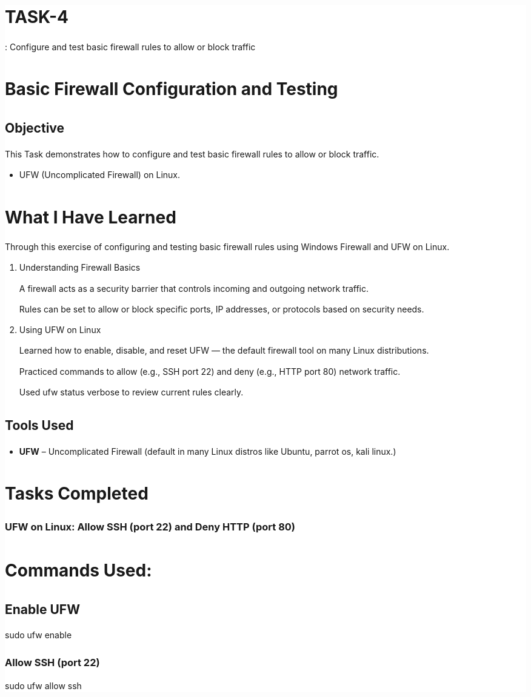 # TASK-4
: Configure and test basic firewall rules to allow or block traffic
 #  Basic Firewall Configuration and Testing

##  Objective

This Task demonstrates how to configure and test basic firewall rules to allow or block traffic.

-  UFW (Uncomplicated Firewall) on Linux.

# What I Have Learned

Through this exercise of configuring and testing basic firewall rules using Windows Firewall and UFW on Linux.

1. Understanding Firewall Basics
 
     A firewall acts as a security barrier that controls incoming and outgoing network traffic.

     Rules can be set to allow or block specific ports, IP addresses, or protocols based on security needs.

2. Using UFW on Linux

     Learned how to enable, disable, and reset UFW — the default firewall tool on many Linux distributions.

     Practiced commands to allow (e.g., SSH port 22) and deny (e.g., HTTP port 80) network traffic.

     Used ufw status verbose to review current rules clearly.

  ##  Tools Used

- **UFW** – Uncomplicated Firewall (default in many Linux distros like Ubuntu, parrot os, kali linux.)

 #  Tasks Completed
  ###  UFW on Linux: Allow SSH (port 22) and Deny HTTP (port 80)

#  Commands Used:

## Enable UFW
sudo ufw enable

### Allow SSH (port 22)
sudo ufw allow ssh
